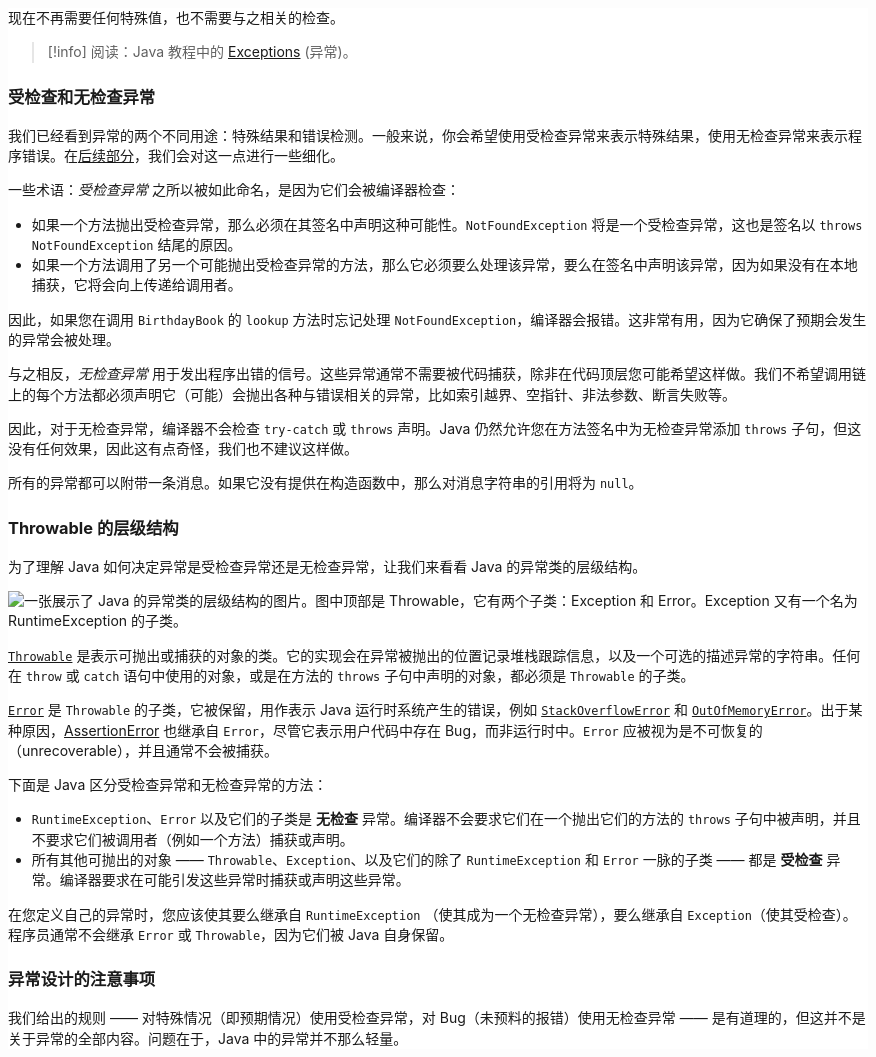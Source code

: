 现在不再需要任何特殊值，也不需要与之相关的检查。

> [!info]
> 阅读：Java 教程中的 [Exceptions](https://docs.oracle.com/javase/tutorial/essential/exceptions/index.html) (异常)。

### 受检查和无检查异常

我们已经看到异常的两个不同用途：特殊结果和错误检测。一般来说，你会希望使用受检查异常来表示特殊结果，使用无检查异常来表示程序错误。在[后续部分](#异常设计的注意事项)，我们会对这一点进行一些细化。

一些术语：_受检查异常_ 之所以被如此命名，是因为它们会被编译器检查：

- 如果一个方法抛出受检查异常，那么必须在其签名中声明这种可能性。`NotFoundException` 将是一个受检查异常，这也是签名以 `throws NotFoundException` 结尾的原因。
- 如果一个方法调用了另一个可能抛出受检查异常的方法，那么它必须要么处理该异常，要么在签名中声明该异常，因为如果没有在本地捕获，它将会向上传递给调用者。

因此，如果您在调用 `BirthdayBook` 的 `lookup` 方法时忘记处理 `NotFoundException`，编译器会报错。这非常有用，因为它确保了预期会发生的异常会被处理。

与之相反，_无检查异常_ 用于发出程序出错的信号。这些异常通常不需要被代码捕获，除非在代码顶层您可能希望这样做。我们不希望调用链上的每个方法都必须声明它（可能）会抛出各种与错误相关的异常，比如索引越界、空指针、非法参数、断言失败等。

因此，对于无检查异常，编译器不会检查 `try-catch` 或 `throws` 声明。Java 仍然允许您在方法签名中为无检查异常添加 `throws` 子句，但这没有任何效果，因此这有点奇怪，我们也不建议这样做。

所有的异常都可以附带一条消息。如果它没有提供在构造函数中，那么对消息字符串的引用将为 `null`。

### Throwable 的层级结构

为了理解 Java 如何决定异常是受检查异常还是无检查异常，让我们来看看 Java 的异常类的层级结构。

![一张展示了 Java 的异常类的层级结构的图片。图中顶部是 Throwable，它有两个子类：Exception 和 Error。Exception 又有一个名为 RuntimeException 的子类。](https://ocw.mit.edu/ans7870/6/6.005/s16/classes/06-specifications/figures/throwable.png)

[`Throwable`](https://docs.oracle.com/javase/8/docs/api/?java/lang/Throwable.html) 是表示可抛出或捕获的对象的类。它的实现会在异常被抛出的位置记录堆栈跟踪信息，以及一个可选的描述异常的字符串。任何在 `throw` 或 `catch` 语句中使用的对象，或是在方法的 `throws` 子句中声明的对象，都必须是 `Throwable` 的子类。

[`Error`](https://docs.oracle.com/javase/8/docs/api/?java/lang/Error.html) 是 `Throwable` 的子类，它被保留，用作表示 Java 运行时系统产生的错误，例如 [`StackOverflowError`](https://docs.oracle.com/javase/8/docs/api/?java/lang/StackOverflowError.html) 和 [`OutOfMemoryError`](https://docs.oracle.com/javase/8/docs/api/?java/lang/OutOfMemoryError.html)。出于某种原因，[AssertionError](https://docs.oracle.com/javase/8/docs/api/?java/lang/AssertionError.html) 也继承自 `Error`，尽管它表示用户代码中存在 Bug，而非运行时中。`Error` 应被视为是不可恢复的（unrecoverable），并且通常不会被捕获。

下面是 Java 区分受检查异常和无检查异常的方法：

- `RuntimeException`、`Error` 以及它们的子类是 **无检查** 异常。编译器不会要求它们在一个抛出它们的方法的 `throws` 子句中被声明，并且不要求它们被调用者（例如一个方法）捕获或声明。
- 所有其他可抛出的对象 —— `Throwable`、`Exception`、以及它们的除了 `RuntimeException` 和 `Error` 一脉的子类 —— 都是 **受检查** 异常。编译器要求在可能引发这些异常时捕获或声明这些异常。

在您定义自己的异常时，您应该使其要么继承自 `RuntimeException` （使其成为一个无检查异常），要么继承自 `Exception`（使其受检查）。程序员通常不会继承 `Error` 或 `Throwable`，因为它们被 Java 自身保留。

### 异常设计的注意事项

我们给出的规则 —— 对特殊情况（即预期情况）使用受检查异常，对 Bug（未预料的报错）使用无检查异常 —— 是有道理的，但这并不是关于异常的全部内容。问题在于，Java 中的异常并不那么轻量。
